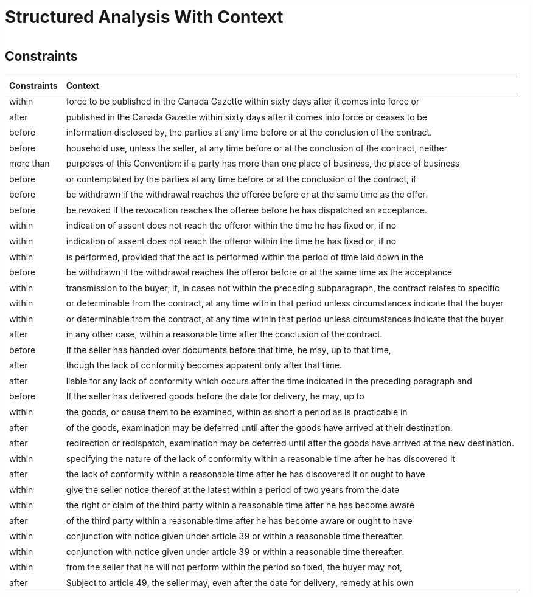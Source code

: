 
# Structured Analysis With Context
 


## Constraints
| Constraints   | Context                                                                                                              |
|:--------------|:---------------------------------------------------------------------------------------------------------------------|
| within        | force to be published in the Canada Gazette within sixty days after it comes into force or                           |
| after         | published in the Canada Gazette within sixty days after it comes into force or ceases to be                          |
| before        | information disclosed by, the parties at any time before  or at the conclusion of the contract.                      |
| before        | household use, unless the seller, at any time before or at the conclusion of the contract, neither                   |
| more than     | purposes of this Convention: if a party has more than one place of business, the place of business                   |
| before        | or contemplated by the parties at any time before or at the conclusion of the contract; if                           |
| before        | be withdrawn if the withdrawal reaches the offeree before  or at the same time as the offer.                         |
| before        | be revoked if the revocation reaches the offeree before  he has dispatched an acceptance.                            |
| within        | indication of assent does not reach the offeror within the time he has fixed or, if no                               |
| within        | indication of assent does not reach the offeror within the time he has fixed or, if no                               |
| within        | is performed, provided that the act is performed within the period of time laid down in the                          |
| before        | be withdrawn if the withdrawal reaches the offeror before or at the same time as the acceptance                      |
| within        | transmission to the buyer; if, in cases not within the preceding subparagraph, the contract relates to specific      |
| within        | or determinable from the contract, at any time within that period unless circumstances indicate that the buyer       |
| within        | or determinable from the contract, at any time within that period unless circumstances indicate that the buyer       |
| after         | in any other case, within a reasonable time after  the conclusion of the contract.                                   |
| before        | If the seller has handed over documents  before that time, he may, up to that time,                                  |
| after         | though the lack of conformity becomes apparent only after  that time.                                                |
| after         | liable for any lack of conformity which occurs after the time indicated in the preceding paragraph and               |
| before        | If the seller has delivered goods  before the date for delivery, he may, up to                                       |
| within        | the goods, or cause them to be examined, within as short a period as is practicable in                               |
| after         | of the goods, examination may be deferred until after  the goods have arrived at their destination.                  |
| after         | redirection or redispatch, examination may be deferred until after  the goods have arrived at the new destination.   |
| within        | specifying the nature of the lack of conformity within a reasonable time after he has discovered it                  |
| after         | the lack of conformity within a reasonable time after he has discovered it or ought to have                          |
| within        | give the seller notice thereof at the latest within a period of two years from the date                              |
| within        | the right or claim of the third party within a reasonable time after he has become aware                             |
| after         | of the third party within a reasonable time after he has become aware or ought to have                               |
| within        | conjunction with notice given under article 39 or within  a reasonable time thereafter.                              |
| within        | conjunction with notice given under article 39 or within  a reasonable time thereafter.                              |
| within        | from the seller that he will not perform within the period so fixed, the buyer may not,                              |
| after         | Subject to article 49, the seller may, even  after the date for delivery, remedy at his own                          |